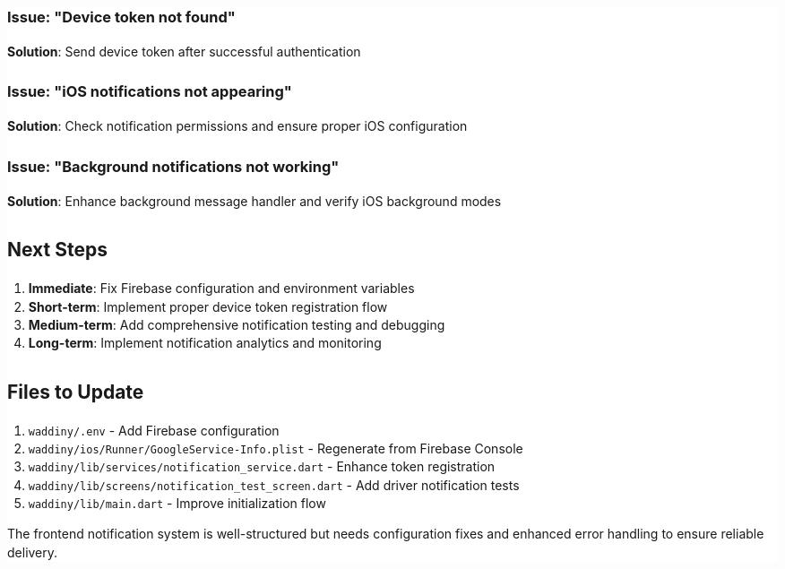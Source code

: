 ### Issue: "Device token not found"
**Solution**: Send device token after successful authentication

### Issue: "iOS notifications not appearing"
**Solution**: Check notification permissions and ensure proper iOS configuration

### Issue: "Background notifications not working"
**Solution**: Enhance background message handler and verify iOS background modes

## Next Steps

1. **Immediate**: Fix Firebase configuration and environment variables
2. **Short-term**: Implement proper device token registration flow
3. **Medium-term**: Add comprehensive notification testing and debugging
4. **Long-term**: Implement notification analytics and monitoring

## Files to Update

1. `waddiny/.env` - Add Firebase configuration
2. `waddiny/ios/Runner/GoogleService-Info.plist` - Regenerate from Firebase Console
3. `waddiny/lib/services/notification_service.dart` - Enhance token registration
4. `waddiny/lib/screens/notification_test_screen.dart` - Add driver notification tests
5. `waddiny/lib/main.dart` - Improve initialization flow

The frontend notification system is well-structured but needs configuration fixes and enhanced error handling to ensure reliable delivery. 
